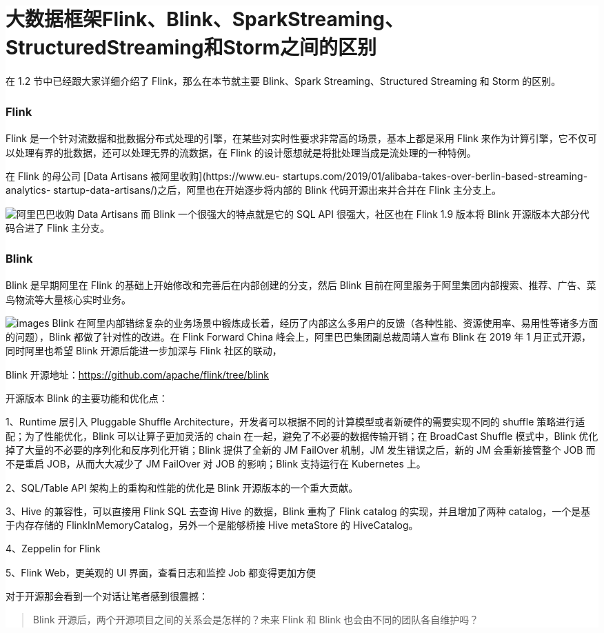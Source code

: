 # 大数据框架Flink、Blink、SparkStreaming、StructuredStreaming和Storm之间的区别

在 1.2 节中已经跟大家详细介绍了 Flink，那么在本节就主要 Blink、Spark Streaming、Structured Streaming 和
Storm 的区别。

### Flink

Flink 是一个针对流数据和批数据分布式处理的引擎，在某些对实时性要求非常高的场景，基本上都是采用 Flink
来作为计算引擎，它不仅可以处理有界的批数据，还可以处理无界的流数据，在 Flink 的设计愿想就是将批处理当成是流处理的一种特例。

在 Flink 的母公司 [Data Artisans 被阿里收购](https://www.eu-
startups.com/2019/01/alibaba-takes-over-berlin-based-streaming-analytics-
startup-data-artisans/)之后，阿里也在开始逐步将内部的 Blink 代码开源出来并合并在 Flink 主分支上。

![阿里巴巴收购 Data Artisans](https://static.lovedata.net/zs/2019-07-01-143012.jpg-wm)
而 Blink 一个很强大的特点就是它的 SQL API 很强大，社区也在 Flink 1.9 版本将 Blink 开源版本大部分代码合进了 Flink
主分支。

### Blink

Blink 是早期阿里在 Flink 的基础上开始修改和完善后在内部创建的分支，然后 Blink
目前在阿里服务于阿里集团内部搜索、推荐、广告、菜鸟物流等大量核心实时业务。

![images](https://static.lovedata.net/zs/2019-07-01-160059.jpg-wm)
Blink 在阿里内部错综复杂的业务场景中锻炼成长着，经历了内部这么多用户的反馈（各种性能、资源使用率、易用性等诸多方面的问题），Blink
都做了针对性的改进。在 Flink Forward China 峰会上，阿里巴巴集团副总裁周靖人宣布 Blink 在 2019 年 1
月正式开源，同时阿里也希望 Blink 开源后能进一步加深与 Flink 社区的联动，

Blink 开源地址：https://github.com/apache/flink/tree/blink

开源版本 Blink 的主要功能和优化点：

1、Runtime 层引入 Pluggable Shuffle Architecture，开发者可以根据不同的计算模型或者新硬件的需要实现不同的
shuffle 策略进行适配；为了性能优化，Blink 可以让算子更加灵活的 chain 在一起，避免了不必要的数据传输开销；在 BroadCast
Shuffle 模式中，Blink 优化掉了大量的不必要的序列化和反序列化开销；Blink 提供了全新的 JM FailOver 机制，JM
发生错误之后，新的 JM 会重新接管整个 JOB 而不是重启 JOB，从而大大减少了 JM FailOver 对 JOB 的影响；Blink 支持运行在
Kubernetes 上。

2、SQL/Table API 架构上的重构和性能的优化是 Blink 开源版本的一个重大贡献。

3、Hive 的兼容性，可以直接用 Flink SQL 去查询 Hive 的数据，Blink 重构了 Flink catalog 的实现，并且增加了两种
catalog，一个是基于内存存储的 FlinkInMemoryCatalog，另外一个是能够桥接 Hive metaStore 的
HiveCatalog。

4、Zeppelin for Flink

5、Flink Web，更美观的 UI 界面，查看日志和监控 Job 都变得更加方便

对于开源那会看到一个对话让笔者感到很震撼：

> Blink 开源后，两个开源项目之间的关系会是怎样的？未来 Flink 和 Blink 也会由不同的团队各自维护吗？

>
